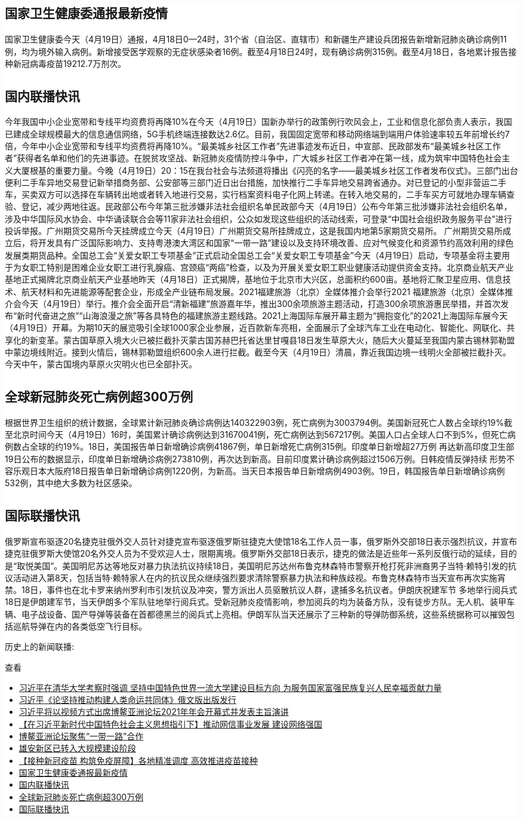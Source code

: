 
## 国家卫生健康委通报最新疫情


国家卫生健康委今天（4月19日）通报，4月18日0—24时，31个省（自治区、直辖市）和新疆生产建设兵团报告新增新冠肺炎确诊病例11例，均为境外输入病例。新增接受医学观察的无症状感染者16例。截至4月18日24时，现有确诊病例315例。截至4月18日，各地累计报告接种新冠病毒疫苗19212.7万剂次。


## 国内联播快讯


今年我国中小企业宽带和专线平均资费将再降10%在今天（4月19日）国新办举行的政策例行吹风会上，工业和信息化部负责人表示，我国已建成全球规模最大的信息通信网络，5G手机终端连接数达2.6亿。目前，我国固定宽带和移动网络端到端用户体验速率较五年前增长约7倍，今年中小企业宽带和专线平均资费将再降10%。“最美城乡社区工作者”先进事迹发布近日，中宣部、民政部发布“最美城乡社区工作者”获得者名单和他们的先进事迹。在脱贫攻坚战、新冠肺炎疫情防控斗争中，广大城乡社区工作者冲在第一线，成为筑牢中国特色社会主义大厦根基的重要力量。今晚（4月19日）20：15在我台社会与法频道将播出《闪亮的名字——最美城乡社区工作者发布仪式》。三部门出台便利二手车异地交易登记新举措商务部、公安部等三部门近日出台措施，加快推行二手车异地交易跨省通办。对已登记的小型非营运二手车，买卖双方可以选择在车辆转出地或者转入地进行交易，实行档案资料电子化网上转递。在转入地交易的，二手车买方可就地办理车辆查验、登记，减少两地往返。民政部公布今年第三批涉嫌非法社会组织名单民政部今天（4月19日）公布今年第三批涉嫌非法社会组织名单，涉及中华国际风水协会、中华诵读联合会等11家非法社会组织，公众如发现这些组织的活动线索，可登录“中国社会组织政务服务平台”进行投诉举报。广州期货交易所今天挂牌成立今天（4月19日）广州期货交易所挂牌成立，这是我国内地第5家期货交易所。 广州期货交易所成立后，将开发具有广泛国际影响力、支持粤港澳大湾区和国家“一带一路”建设以及支持环境改善、应对气候变化和资源节约高效利用的绿色发展类期货品种。全国总工会“关爱女职工专项基金”正式启动全国总工会“关爱女职工专项基金”今天（4月19日）启动，专项基金将主要用于为女职工特别是困难企业女职工进行乳腺癌、宫颈癌“两癌”检查，以及为开展关爱女职工职业健康活动提供资金支持。北京商业航天产业基地正式揭牌北京商业航天产业基地昨天（4月18日）正式揭牌，基地位于北京市大兴区，总面积约600亩。基地将汇聚卫星应用、信息技术、航天材料和先进能源等配套企业，形成全产业链布局发展。2021福建旅游（北京）全媒体推介会举行2021 福建旅游（北京）全媒体推介会今天（4月19日）举行。推介会全面开启“清新福建”旅游嘉年华，推出300余项旅游主题活动，打造300余项旅游惠民举措，并首次发布“新时代奋进之旅”“山海浪漫之旅”等各具特色的福建旅游主题线路。2021上海国际车展开幕主题为“拥抱变化”的2021上海国际车展今天（4月19日）开幕。为期10天的展览吸引全球1000家企业参展，近百款新车亮相，全面展示了全球汽车工业在电动化、智能化、网联化、共享化的新变革。蒙古国草原入境大火已被拦截扑灭蒙古国苏赫巴托省达里甘嘎县18日发生草原大火，随后大火蔓延至我国内蒙古锡林郭勒盟中蒙边境线附近。接到火情后，锡林郭勒盟组织600余人进行拦截。截至今天（4月19日）清晨，靠近我国边境一线明火全部被拦截扑灭。今天中午，蒙古国境内草原火灾明火也已全部扑灭。


## 全球新冠肺炎死亡病例超300万例


根据世界卫生组织的统计数据，全球累计新冠肺炎确诊病例达140322903例，死亡病例为3003794例。美国新冠死亡人数占全球约19%截至北京时间今天（4月19日）16时，美国累计确诊病例达到31670041例，死亡病例达到567217例。美国人口占全球人口不到5%，但死亡病例数占全球的约19%。18日，美国报告单日新增确诊病例41867例，单日新增死亡病例315例。印度单日新增超27万例 再达新高印度卫生部19日公布的数据显示，印度单日新增确诊病例273810例，再次达到新高。目前印度累计确诊病例超过1506万例。日韩疫情反弹持续 形势不容乐观日本大阪府18日报告单日新增确诊病例1220例，为新高。当天日本报告单日新增病例4903例。19日，韩国报告单日新增确诊病例532例，其中绝大多数为社区感染。


## 国际联播快讯


俄罗斯宣布驱逐20名捷克驻俄外交人员针对捷克宣布驱逐俄罗斯驻捷克大使馆18名工作人员一事，俄罗斯外交部18日表示强烈抗议，并宣布捷克驻俄罗斯大使馆20名外交人员为不受欢迎人士，限期离境。俄罗斯外交部18日表示，捷克的做法是近些年一系列反俄行动的延续，目的是“取悦美国”。美国明尼苏达等地反对暴力执法抗议持续18日，美国明尼苏达州布鲁克林森特市警察开枪打死非洲裔男子当特·赖特引发的抗议活动进入第8天，包括当特·赖特家人在内的抗议民众继续强烈要求清除警察暴力执法和种族歧视。布鲁克林森特市当天宣布再次实施宵禁。18日，事件也在北卡罗来纳州罗利市引发抗议及冲突，警方派出人员驱散抗议人群，逮捕多名抗议者。伊朗庆祝建军节 多地举行阅兵式18日是伊朗建军节，当天伊朗多个军队驻地举行阅兵式。受新冠肺炎疫情影响，参加阅兵的均为装备方队，没有徒步方队。无人机、装甲车辆、电子战设备、国产导弹等装备在首都德黑兰的阅兵式上亮相。伊朗军队当天还展示了三种新的导弹防御系统，这些系统据称可以摧毁包括巡航导弹在内的各类低空飞行目标。






历史上的新闻联播:

 查看
 

* [习近平在清华大学考察时强调 坚持中国特色世界一流大学建设目标方向 为服务国家富强民族复兴人民幸福贡献力量](#习近平在清华大学考察时强调-坚持中国特色世界一流大学建设目标方向-为服务国家富强民族复兴人民幸福贡献力量)
* [习近平《论坚持推动构建人类命运共同体》俄文版出版发行](#习近平《论坚持推动构建人类命运共同体》俄文版出版发行)
* [习近平将以视频方式出席博鳌亚洲论坛2021年年会开幕式并发表主旨演讲](#习近平将以视频方式出席博鳌亚洲论坛2021年年会开幕式并发表主旨演讲)
* [【在习近平新时代中国特色社会主义思想指引下】推动网信事业发展 建设网络强国](#【在习近平新时代中国特色社会主义思想指引下】推动网信事业发展-建设网络强国)
* [博鳌亚洲论坛聚焦“一带一路”合作](#博鳌亚洲论坛聚焦“一带一路”合作)
* [雄安新区已转入大规模建设阶段](#雄安新区已转入大规模建设阶段)
* [【接种新冠疫苗 构筑免疫屏障】各地精准调度 高效推进疫苗接种](#【接种新冠疫苗-构筑免疫屏障】各地精准调度-高效推进疫苗接种)
* [国家卫生健康委通报最新疫情](#国家卫生健康委通报最新疫情)
* [国内联播快讯](#国内联播快讯)
* [全球新冠肺炎死亡病例超300万例](#全球新冠肺炎死亡病例超300万例)
* [国际联播快讯](#国际联播快讯)
